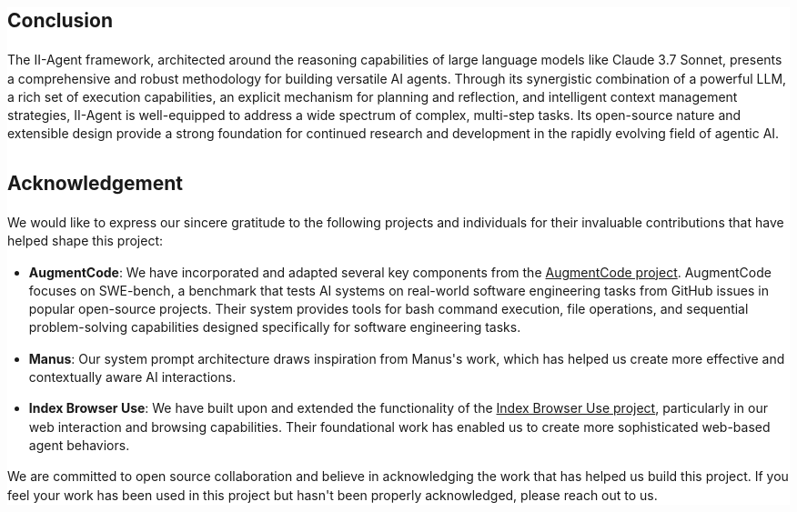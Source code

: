 ## Conclusion

The II-Agent framework, architected around the reasoning capabilities of large language models like Claude 3.7 Sonnet, presents a comprehensive and robust methodology for building versatile AI agents. Through its synergistic combination of a powerful LLM, a rich set of execution capabilities, an explicit mechanism for planning and reflection, and intelligent context management strategies, II-Agent is well-equipped to address a wide spectrum of complex, multi-step tasks. Its open-source nature and extensible design provide a strong foundation for continued research and development in the rapidly evolving field of agentic AI.

## Acknowledgement

We would like to express our sincere gratitude to the following projects and individuals for their invaluable contributions that have helped shape this project:

- **AugmentCode**: We have incorporated and adapted several key components from the [AugmentCode project](https://github.com/augmentcode/augment-swebench-agent). AugmentCode focuses on SWE-bench, a benchmark that tests AI systems on real-world software engineering tasks from GitHub issues in popular open-source projects. Their system provides tools for bash command execution, file operations, and sequential problem-solving capabilities designed specifically for software engineering tasks.

- **Manus**: Our system prompt architecture draws inspiration from Manus's work, which has helped us create more effective and contextually aware AI interactions.

- **Index Browser Use**: We have built upon and extended the functionality of the [Index Browser Use project](https://github.com/lmnr-ai/index/tree/main), particularly in our web interaction and browsing capabilities. Their foundational work has enabled us to create more sophisticated web-based agent behaviors.

We are committed to open source collaboration and believe in acknowledging the work that has helped us build this project. If you feel your work has been used in this project but hasn't been properly acknowledged, please reach out to us.

